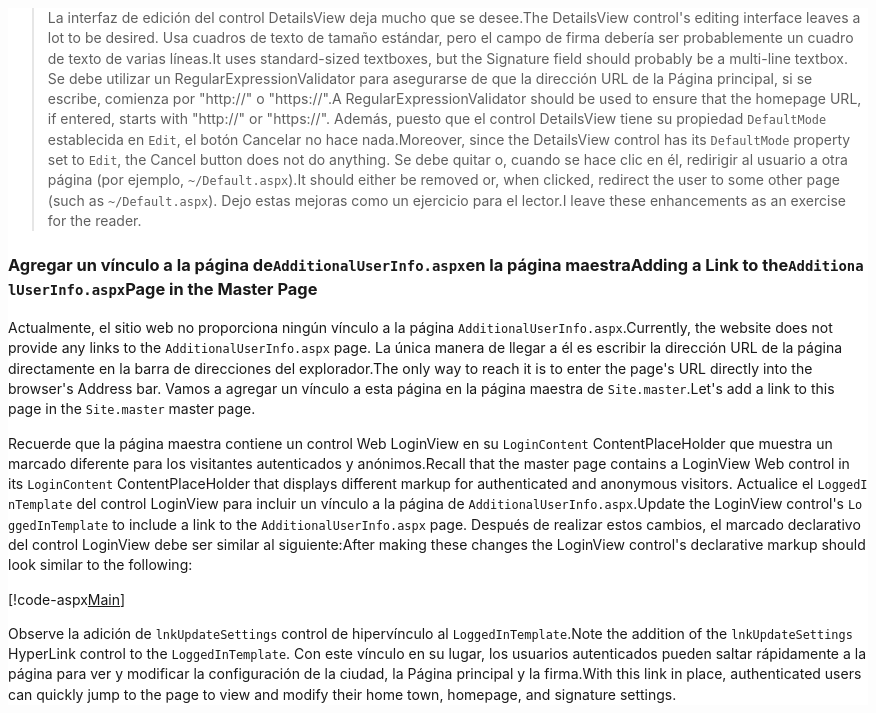 > <span data-ttu-id="c58ad-334">La interfaz de edición del control DetailsView deja mucho que se desee.</span><span class="sxs-lookup"><span data-stu-id="c58ad-334">The DetailsView control's editing interface leaves a lot to be desired.</span></span> <span data-ttu-id="c58ad-335">Usa cuadros de texto de tamaño estándar, pero el campo de firma debería ser probablemente un cuadro de texto de varias líneas.</span><span class="sxs-lookup"><span data-stu-id="c58ad-335">It uses standard-sized textboxes, but the Signature field should probably be a multi-line textbox.</span></span> <span data-ttu-id="c58ad-336">Se debe utilizar un RegularExpressionValidator para asegurarse de que la dirección URL de la Página principal, si se escribe, comienza por "http://" o "https://".</span><span class="sxs-lookup"><span data-stu-id="c58ad-336">A RegularExpressionValidator should be used to ensure that the homepage URL, if entered, starts with "http://" or "https://".</span></span> <span data-ttu-id="c58ad-337">Además, puesto que el control DetailsView tiene su propiedad `DefaultMode` establecida en `Edit`, el botón Cancelar no hace nada.</span><span class="sxs-lookup"><span data-stu-id="c58ad-337">Moreover, since the DetailsView control has its `DefaultMode` property set to `Edit`, the Cancel button does not do anything.</span></span> <span data-ttu-id="c58ad-338">Se debe quitar o, cuando se hace clic en él, redirigir al usuario a otra página (por ejemplo, `~/Default.aspx`).</span><span class="sxs-lookup"><span data-stu-id="c58ad-338">It should either be removed or, when clicked, redirect the user to some other page (such as `~/Default.aspx`).</span></span> <span data-ttu-id="c58ad-339">Dejo estas mejoras como un ejercicio para el lector.</span><span class="sxs-lookup"><span data-stu-id="c58ad-339">I leave these enhancements as an exercise for the reader.</span></span>

### <a name="adding-a-link-to-theadditionaluserinfoaspxpage-in-the-master-page"></a><span data-ttu-id="c58ad-340">Agregar un vínculo a la página de`AdditionalUserInfo.aspx`en la página maestra</span><span class="sxs-lookup"><span data-stu-id="c58ad-340">Adding a Link to the`AdditionalUserInfo.aspx`Page in the Master Page</span></span>

<span data-ttu-id="c58ad-341">Actualmente, el sitio web no proporciona ningún vínculo a la página `AdditionalUserInfo.aspx`.</span><span class="sxs-lookup"><span data-stu-id="c58ad-341">Currently, the website does not provide any links to the `AdditionalUserInfo.aspx` page.</span></span> <span data-ttu-id="c58ad-342">La única manera de llegar a él es escribir la dirección URL de la página directamente en la barra de direcciones del explorador.</span><span class="sxs-lookup"><span data-stu-id="c58ad-342">The only way to reach it is to enter the page's URL directly into the browser's Address bar.</span></span> <span data-ttu-id="c58ad-343">Vamos a agregar un vínculo a esta página en la página maestra de `Site.master`.</span><span class="sxs-lookup"><span data-stu-id="c58ad-343">Let's add a link to this page in the `Site.master` master page.</span></span>

<span data-ttu-id="c58ad-344">Recuerde que la página maestra contiene un control Web LoginView en su `LoginContent` ContentPlaceHolder que muestra un marcado diferente para los visitantes autenticados y anónimos.</span><span class="sxs-lookup"><span data-stu-id="c58ad-344">Recall that the master page contains a LoginView Web control in its `LoginContent` ContentPlaceHolder that displays different markup for authenticated and anonymous visitors.</span></span> <span data-ttu-id="c58ad-345">Actualice el `LoggedInTemplate` del control LoginView para incluir un vínculo a la página de `AdditionalUserInfo.aspx`.</span><span class="sxs-lookup"><span data-stu-id="c58ad-345">Update the LoginView control's `LoggedInTemplate` to include a link to the `AdditionalUserInfo.aspx` page.</span></span> <span data-ttu-id="c58ad-346">Después de realizar estos cambios, el marcado declarativo del control LoginView debe ser similar al siguiente:</span><span class="sxs-lookup"><span data-stu-id="c58ad-346">After making these changes the LoginView control's declarative markup should look similar to the following:</span></span>

[!code-aspx[Main](storing-additional-user-information-cs/samples/sample7.aspx)]

<span data-ttu-id="c58ad-347">Observe la adición de `lnkUpdateSettings` control de hipervínculo al `LoggedInTemplate`.</span><span class="sxs-lookup"><span data-stu-id="c58ad-347">Note the addition of the `lnkUpdateSettings` HyperLink control to the `LoggedInTemplate`.</span></span> <span data-ttu-id="c58ad-348">Con este vínculo en su lugar, los usuarios autenticados pueden saltar rápidamente a la página para ver y modificar la configuración de la ciudad, la Página principal y la firma.</span><span class="sxs-lookup"><span data-stu-id="c58ad-348">With this link in place, authenticated users can quickly jump to the page to view and modify their home town, homepage, and signature settings.</span></span>
